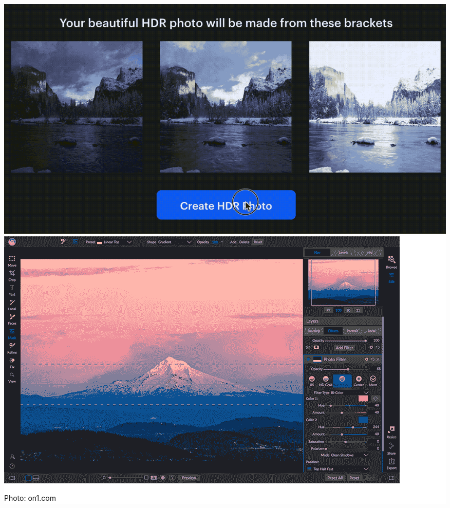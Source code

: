 ![](img/d6f53f251a70d69d2cc89d34b5a52f14.png)![](img/0d43e2a66f9afc0294cd3e718ea74fb4.png)

Photo: on1.com
